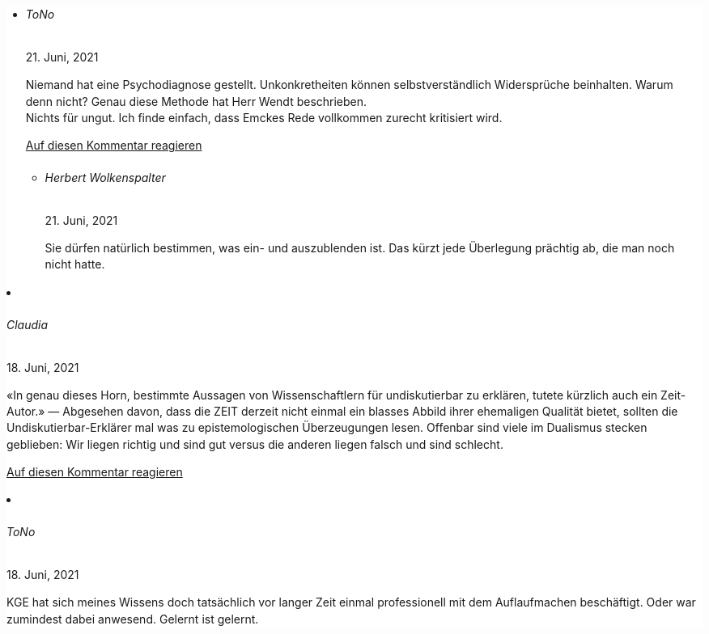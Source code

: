 
<ul class="children">
<li class="comment even depth-4 clearfix" id="li-comment-112571">
<h6 class="author">ToNo</h6> <span class="date">21. Juni, 2021</span>



Niemand hat eine Psychodiagnose gestellt. Unkonkretheiten können selbstverständlich Widersprüche beinhalten. Warum denn nicht? Genau diese Methode hat Herr Wendt beschrieben.<br>
Nichts für ungut. Ich finde einfach, dass Emckes Rede vollkommen zurecht kritisiert wird.

<a rel="nofollow" class="comment-reply-link" href="#comment-112571" data-commentid="112571" data-postid="13770" data-belowelement="comment-112571" data-respondelement="respond" data-replyto="Antworte auf ToNo" aria-label="Antworte auf ToNo">Auf diesen Kommentar reagieren</a> 


<ul class="children">
<li class="comment odd alt depth-5 clearfix" id="li-comment-112578">
<h6 class="author">Herbert Wolkenspalter</h6> <span class="date">21. Juni, 2021</span>



Sie dürfen natürlich bestimmen, was ein- und auszublenden ist. Das kürzt jede Überlegung prächtig ab, die man noch nicht hatte.




</li>
</ul>
</li>
</ul>
</li>
</ul>
</li>
</ul>
</li>
<li class="comment even thread-odd thread-alt depth-1 clearfix" id="li-comment-112397">
<h6 class="author">Claudia</h6> <span class="date">18. Juni, 2021</span>



«In genau dieses Horn, bestimmte Aussagen von Wissenschaftlern für undiskutierbar zu erklären, tutete kürzlich auch ein Zeit-Autor.» &#8212; Abgesehen davon, dass die ZEIT derzeit nicht einmal ein blasses Abbild ihrer ehemaligen Qualität bietet, sollten die Undiskutierbar-Erklärer mal was zu epistemologischen Überzeugungen lesen. Offenbar sind viele im Dualismus stecken geblieben: Wir liegen richtig und sind gut versus die anderen liegen falsch und sind schlecht.

<a rel="nofollow" class="comment-reply-link" href="#comment-112397" data-commentid="112397" data-postid="13770" data-belowelement="comment-112397" data-respondelement="respond" data-replyto="Antworte auf Claudia" aria-label="Antworte auf Claudia">Auf diesen Kommentar reagieren</a> 


</li>
<li class="comment odd alt thread-even depth-1 clearfix" id="li-comment-112407">
<h6 class="author">ToNo</h6> <span class="date">18. Juni, 2021</span>



KGE hat sich meines Wissens doch tatsächlich vor langer Zeit einmal professionell mit dem Auflaufmachen beschäftigt. Oder war zumindest dabei anwesend. Gelernt ist gelernt.<br>